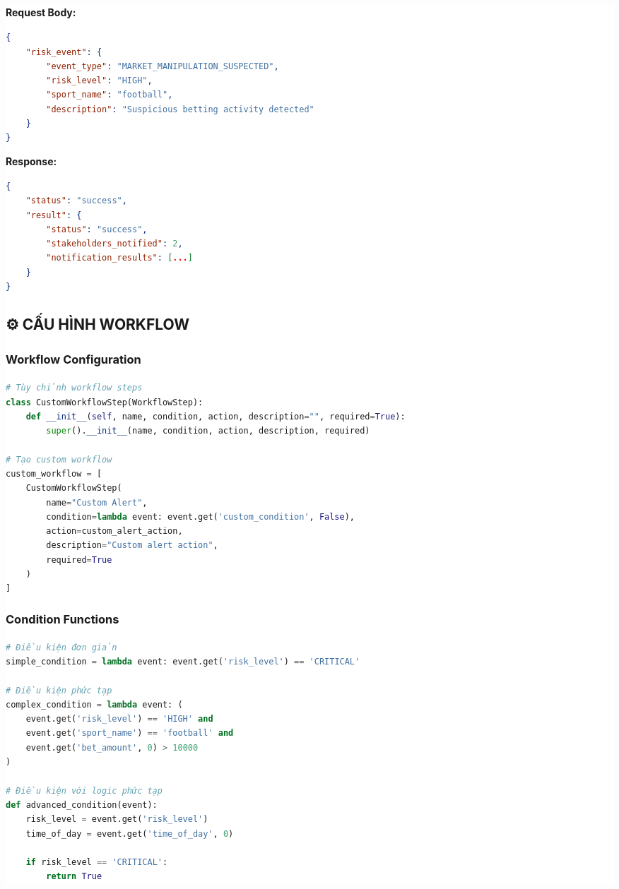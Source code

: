 **Request Body:**
```json
{
    "risk_event": {
        "event_type": "MARKET_MANIPULATION_SUSPECTED",
        "risk_level": "HIGH",
        "sport_name": "football",
        "description": "Suspicious betting activity detected"
    }
}
```

**Response:**
```json
{
    "status": "success",
    "result": {
        "status": "success",
        "stakeholders_notified": 2,
        "notification_results": [...]
    }
}
```

## **⚙️ CẤU HÌNH WORKFLOW**

### **Workflow Configuration**
```python
# Tùy chỉnh workflow steps
class CustomWorkflowStep(WorkflowStep):
    def __init__(self, name, condition, action, description="", required=True):
        super().__init__(name, condition, action, description, required)

# Tạo custom workflow
custom_workflow = [
    CustomWorkflowStep(
        name="Custom Alert",
        condition=lambda event: event.get('custom_condition', False),
        action=custom_alert_action,
        description="Custom alert action",
        required=True
    )
]
```

### **Condition Functions**
```python
# Điều kiện đơn giản
simple_condition = lambda event: event.get('risk_level') == 'CRITICAL'

# Điều kiện phức tạp
complex_condition = lambda event: (
    event.get('risk_level') == 'HIGH' and
    event.get('sport_name') == 'football' and
    event.get('bet_amount', 0) > 10000
)

# Điều kiện với logic phức tạp
def advanced_condition(event):
    risk_level = event.get('risk_level')
    time_of_day = event.get('time_of_day', 0)
    
    if risk_level == 'CRITICAL':
        return True
```